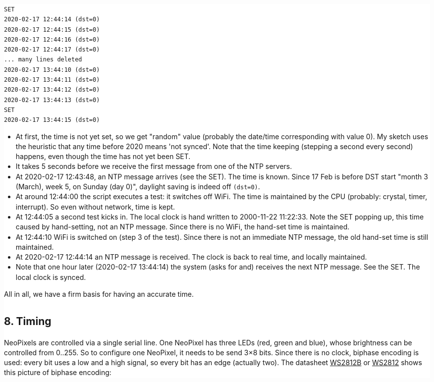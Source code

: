 ```
SET
2020-02-17 12:44:14 (dst=0)
2020-02-17 12:44:15 (dst=0)
2020-02-17 12:44:16 (dst=0)
2020-02-17 12:44:17 (dst=0)
... many lines deleted
2020-02-17 13:44:10 (dst=0)
2020-02-17 13:44:11 (dst=0)
2020-02-17 13:44:12 (dst=0)
2020-02-17 13:44:13 (dst=0)
SET
2020-02-17 13:44:15 (dst=0)
```


 - At first, the time is not yet set, so we get "random" value (probably the date/time corresponding with value 0).
   My sketch uses the heuristic that any time before 2020 means 'not synced'.
   Note that the time keeping (stepping a second every second) happens, even though the time has not yet been SET.
 - It takes 5 seconds before we receive the first message from one of the NTP servers. 
 - At 2020-02-17 12:43:48, an NTP message arrives (see the SET). The time is known.
   Since 17 Feb is before DST start "month 3 (March), week 5, on Sunday (day 0)", daylight saving is indeed off `(dst=0)`.
 - At around 12:44:00 the script executes a test: it switches off WiFi.
   The time is maintained by the CPU (probably: crystal, timer, interrupt).
   So even without network, time is kept.
 - At 12:44:05 a second test kicks in.
   The local clock is hand written to 2000-11-22 11:22:33.
   Note the SET popping up, this time caused by hand-setting, not an NTP message.
   Since there is no WiFi, the hand-set time is maintained.
 - At 12:44:10 WiFi is switched on (step 3 of the test). 
   Since there is not an immediate NTP message, the old hand-set time is still maintained.
 - At 2020-02-17 12:44:14 an NTP message is received.
   The clock is back to real time, and locally maintained.
 - Note that one hour later (2020-02-17 13:44:14) the system (asks for and) receives the next NTP message.
   See the SET. The local clock is synced.

All in all, we have a firm basis for having an accurate time.



## 8. Timing

NeoPixels are controlled via a single serial line. One NeoPixel has three LEDs (red, green and blue), whose brightness
can be controlled from 0..255. So to configure one NeoPixel, it needs to be send 3×8 bits. Since there is no clock, 
biphase encoding is used: every bit uses a low and a high signal, so every bit has an edge (actually two). The datasheet 
[WS2812B](https://cdn-shop.adafruit.com/datasheets/WS2812B.pdf) or [WS2812](https://cdn-shop.adafruit.com/datasheets/WS2812.pdf)
shows this picture of biphase encoding:
